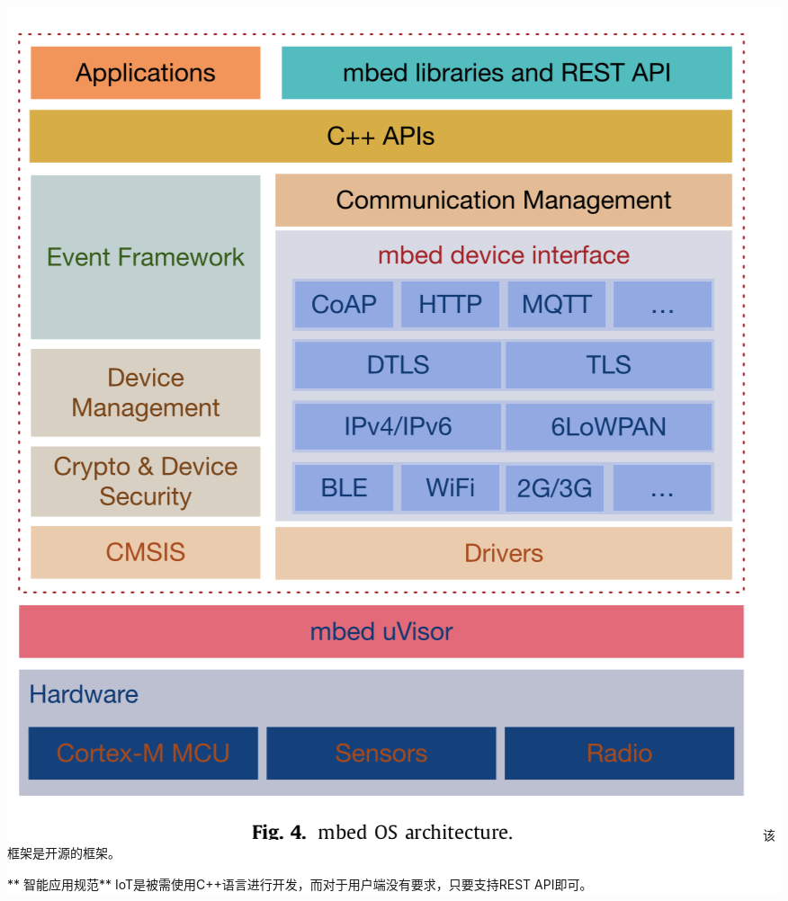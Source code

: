 ![Alt text](https://raw.githubusercontent.com/ray-cp/ray-cp.github.io/master/_img/Paper_Note_Internet_of_Things_A_survey_on_the_security_of_IoT_frameworks/1552606095338.png)
该框架是开源的框架。

** 智能应用规范**
IoT是被需使用C++语言进行开发，而对于用户端没有要求，只要支持REST API即可。
